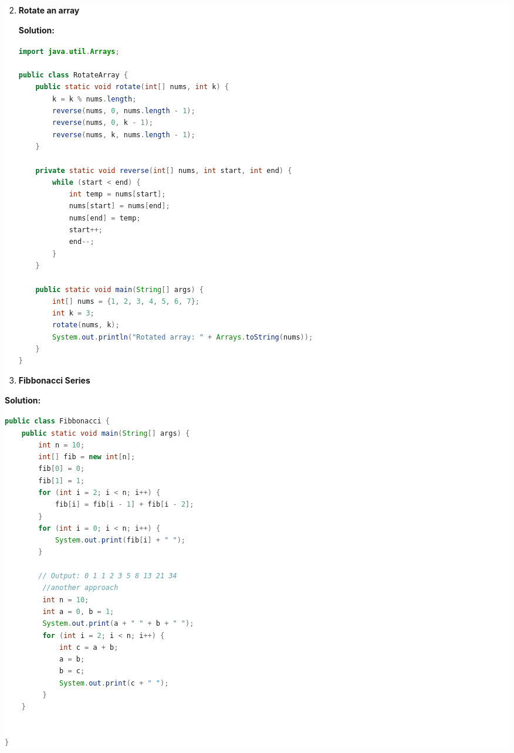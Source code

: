 2. **Rotate an array**

   **Solution:**
   ```java
   import java.util.Arrays;

   public class RotateArray {
       public static void rotate(int[] nums, int k) {
           k = k % nums.length;
           reverse(nums, 0, nums.length - 1);
           reverse(nums, 0, k - 1);
           reverse(nums, k, nums.length - 1);
       }

       private static void reverse(int[] nums, int start, int end) {
           while (start < end) {
               int temp = nums[start];
               nums[start] = nums[end];
               nums[end] = temp;
               start++;
               end--;
           }
       }

       public static void main(String[] args) {
           int[] nums = {1, 2, 3, 4, 5, 6, 7};
           int k = 3;
           rotate(nums, k);
           System.out.println("Rotated array: " + Arrays.toString(nums));
       }
   }
   ```
 3. **Fibbonacci Series**

   **Solution:**
   ```java
   public class Fibbonacci {
       public static void main(String[] args) {
           int n = 10;
           int[] fib = new int[n];
           fib[0] = 0;
           fib[1] = 1;
           for (int i = 2; i < n; i++) {
               fib[i] = fib[i - 1] + fib[i - 2];
           }
           for (int i = 0; i < n; i++) {
               System.out.print(fib[i] + " ");
           }
   
           // Output: 0 1 1 2 3 5 8 13 21 34    
            //another approach
            int n = 10;
            int a = 0, b = 1;
            System.out.print(a + " " + b + " ");    
            for (int i = 2; i < n; i++) {
                int c = a + b;
                a = b;
                b = c;
                System.out.print(c + " ");
            }
       }
   
        
   }
   ```